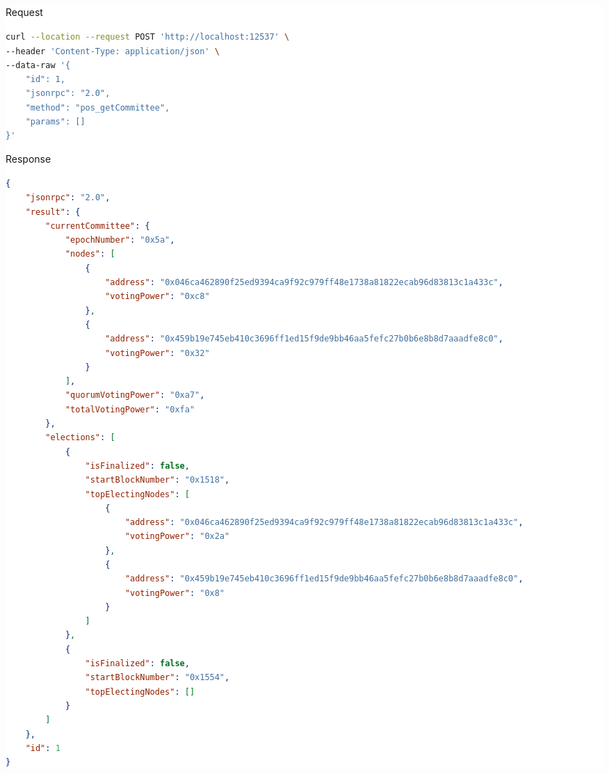Request

```sh
curl --location --request POST 'http://localhost:12537' \
--header 'Content-Type: application/json' \
--data-raw '{
    "id": 1,
    "jsonrpc": "2.0",
    "method": "pos_getCommittee",
    "params": []
}'
```

Response

```json
{
    "jsonrpc": "2.0",
    "result": {
        "currentCommittee": {
            "epochNumber": "0x5a",
            "nodes": [
                {
                    "address": "0x046ca462890f25ed9394ca9f92c979ff48e1738a81822ecab96d83813c1a433c",
                    "votingPower": "0xc8"
                },
                {
                    "address": "0x459b19e745eb410c3696ff1ed15f9de9bb46aa5fefc27b0b6e8b8d7aaadfe8c0",
                    "votingPower": "0x32"
                }
            ],
            "quorumVotingPower": "0xa7",
            "totalVotingPower": "0xfa"
        },
        "elections": [
            {
                "isFinalized": false,
                "startBlockNumber": "0x1518",
                "topElectingNodes": [
                    {
                        "address": "0x046ca462890f25ed9394ca9f92c979ff48e1738a81822ecab96d83813c1a433c",
                        "votingPower": "0x2a"
                    },
                    {
                        "address": "0x459b19e745eb410c3696ff1ed15f9de9bb46aa5fefc27b0b6e8b8d7aaadfe8c0",
                        "votingPower": "0x8"
                    }
                ]
            },
            {
                "isFinalized": false,
                "startBlockNumber": "0x1554",
                "topElectingNodes": []
            }
        ]
    },
    "id": 1
}
```
